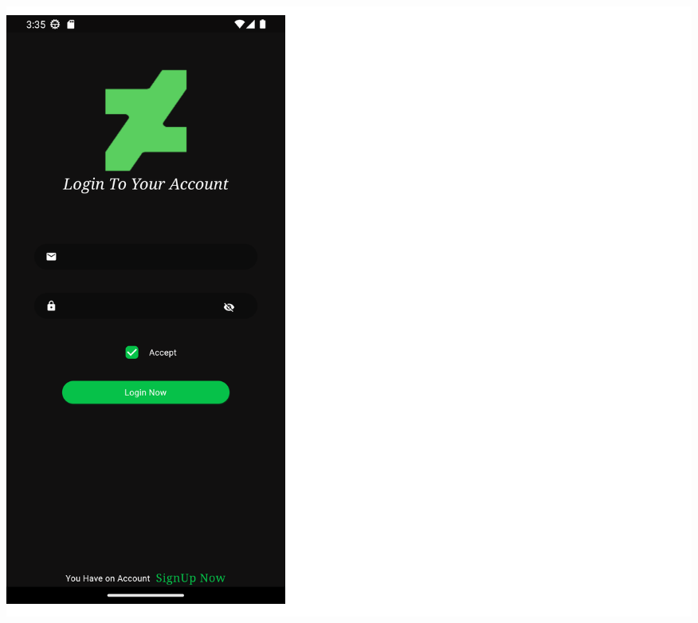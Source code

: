 <img src="https://raw.githubusercontent.com/redevRx/Flutter-Mive-App/main/assets/image/Screenshot_1683794113.png" width="350" height="760"> 